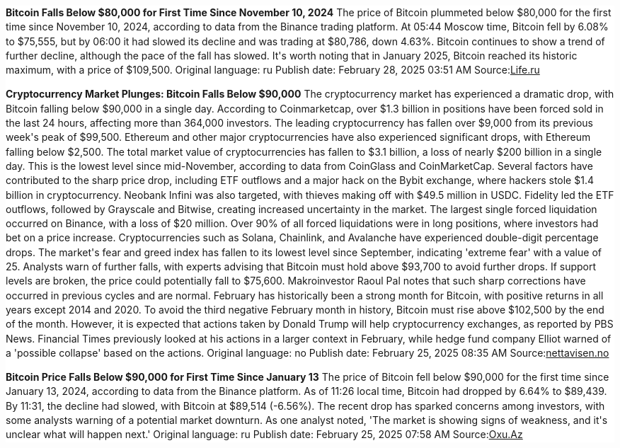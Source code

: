 **Bitcoin Falls Below $80,000 for First Time Since November 10, 2024**
The price of Bitcoin plummeted below $80,000 for the first time since November 10, 2024, according to data from the Binance trading platform. At 05:44 Moscow time, Bitcoin fell by 6.08% to $75,555, but by 06:00 it had slowed its decline and was trading at $80,786, down 4.63%. Bitcoin continues to show a trend of further decline, although the pace of the fall has slowed. It's worth noting that in January 2025, Bitcoin reached its historic maximum, with a price of $109,500.
Original language: ru
Publish date: February 28, 2025 03:51 AM
Source:[Life.ru](https://life.ru/p/1731226)

**Cryptocurrency Market Plunges: Bitcoin Falls Below $90,000**
The cryptocurrency market has experienced a dramatic drop, with Bitcoin falling below $90,000 in a single day. According to Coinmarketcap, over $1.3 billion in positions have been forced sold in the last 24 hours, affecting more than 364,000 investors. The leading cryptocurrency has fallen over $9,000 from its previous week's peak of $99,500. Ethereum and other major cryptocurrencies have also experienced significant drops, with Ethereum falling below $2,500. The total market value of cryptocurrencies has fallen to $3.1 billion, a loss of nearly $200 billion in a single day. This is the lowest level since mid-November, according to data from CoinGlass and CoinMarketCap. Several factors have contributed to the sharp price drop, including ETF outflows and a major hack on the Bybit exchange, where hackers stole $1.4 billion in cryptocurrency. Neobank Infini was also targeted, with thieves making off with $49.5 million in USDC. Fidelity led the ETF outflows, followed by Grayscale and Bitwise, creating increased uncertainty in the market. The largest single forced liquidation occurred on Binance, with a loss of $20 million. Over 90% of all forced liquidations were in long positions, where investors had bet on a price increase. Cryptocurrencies such as Solana, Chainlink, and Avalanche have experienced double-digit percentage drops. The market's fear and greed index has fallen to its lowest level since September, indicating 'extreme fear' with a value of 25. Analysts warn of further falls, with experts advising that Bitcoin must hold above $93,700 to avoid further drops. If support levels are broken, the price could potentially fall to $75,600. Makroinvestor Raoul Pal notes that such sharp corrections have occurred in previous cycles and are normal. February has historically been a strong month for Bitcoin, with positive returns in all years except 2014 and 2020. To avoid the third negative February month in history, Bitcoin must rise above $102,500 by the end of the month. However, it is expected that actions taken by Donald Trump will help cryptocurrency exchanges, as reported by PBS News. Financial Times previously looked at his actions in a larger context in February, while hedge fund company Elliot warned of a 'possible collapse' based on the actions.
Original language: no
Publish date: February 25, 2025 08:35 AM
Source:[nettavisen.no](https://www.nettavisen.no/okonomi/bitcoin-og-kryptokrasj-minus-200-milliarder-dollar-pa-ett-dogn/s/5-95-2304386)

**Bitcoin Price Falls Below $90,000 for First Time Since January 13**
The price of Bitcoin fell below $90,000 for the first time since January 13, 2024, according to data from the Binance platform. As of 11:26 local time, Bitcoin had dropped by 6.64% to $89,439. By 11:31, the decline had slowed, with Bitcoin at $89,514 (-6.56%). The recent drop has sparked concerns among investors, with some analysts warning of a potential market downturn. As one analyst noted, 'The market is showing signs of weakness, and it's unclear what will happen next.'
Original language: ru
Publish date: February 25, 2025 07:58 AM
Source:[Oxu.Az](https://oxu.az/ru/ekonomika/stoimost-bitkoina-opustilas-nizhe-90-000-dollarov-vpervye-s-13-yanvarya)

